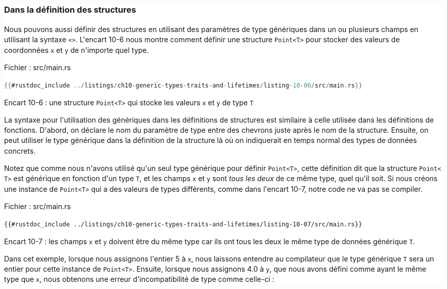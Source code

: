 

### Dans la définition des structures



Nous pouvons aussi définir des structures en utilisant des paramètres de type
génériques dans un ou plusieurs champs en utilisant la syntaxe `<>`. L'encart
10-6 nous montre comment définir une structure `Point<T>` pour stocker des
valeurs de coordonnées `x` et `y` de n'importe quel type.



<span class="filename">Fichier : src/main.rs</span>



```rust
{{#rustdoc_include ../listings/ch10-generic-types-traits-and-lifetimes/listing-10-06/src/main.rs}}
```



<span class="caption">Encart 10-6 : une structure `Point<T>` qui stocke les
valeurs `x` et `y` de type `T`</span>



La syntaxe pour l'utilisation des génériques dans les définitions de structures
est similaire à celle utilisée dans les définitions de fonctions. D'abord, on
déclare le nom du paramètre de type entre des chevrons juste après le nom de la
structure. Ensuite, on peut utiliser le type générique dans la définition de la
structure là où on indiquerait en temps normal des types de données concrets.



Notez que comme nous n'avons utilisé qu'un seul type générique pour définir
`Point<T>`, cette définition dit que la structure `Point<T>` est générique en
fonction d'un type `T`, et les champs `x` et `y` sont *tous les deux* de ce même
type, quel qu'il soit. Si nous créons une instance de `Point<T>` qui a des
valeurs de types différents, comme dans l'encart 10-7, notre code ne va pas se
compiler.



<span class="filename">Fichier : src/main.rs</span>



```rust,ignore,does_not_compile
{{#rustdoc_include ../listings/ch10-generic-types-traits-and-lifetimes/listing-10-07/src/main.rs}}
```



<span class="caption">Encart 10-7 : les champs `x` et `y` doivent être du même
type car ils ont tous les deux le même type de données générique `T`.</span>



Dans cet exemple, lorsque nous assignons l'entier 5 à `x`, nous laissons
entendre au compilateur que le type générique `T` sera un entier pour cette
instance de `Point<T>`. Ensuite, lorsque nous assignons 4.0 à `y`, que nous
avons défini comme ayant le même type que `x`, nous obtenons une erreur
d'incompatibilité de type comme celle-ci :
